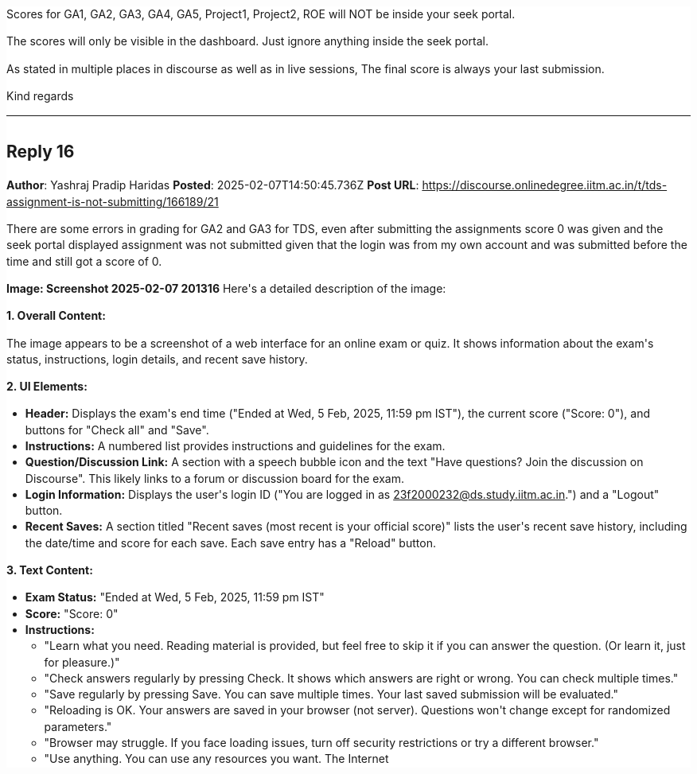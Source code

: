 Scores for GA1, GA2, GA3, GA4, GA5, Project1, Project2, ROE will NOT be inside your seek portal.

The scores will only be visible in the dashboard. Just ignore anything inside the seek portal.

As stated in multiple places in discourse as well as in live sessions, The final score is always your last submission.

Kind regards

---

## Reply 16
**Author**: Yashraj Pradip Haridas
**Posted**: 2025-02-07T14:50:45.736Z
**Post URL**: https://discourse.onlinedegree.iitm.ac.in/t/tds-assignment-is-not-submitting/166189/21

There are some errors in grading for GA2 and  GA3 for TDS, even after submitting the assignments score 0 was given and the seek portal displayed assignment was not submitted given that the login was from my own account and was submitted before the time and still got a score of 0.

**Image: Screenshot 2025-02-07 201316**
Here's a detailed description of the image:

**1. Overall Content:**

The image appears to be a screenshot of a web interface for an online exam or quiz. It shows information about the exam's status, instructions, login details, and recent save history.

**2. UI Elements:**

*   **Header:** Displays the exam's end time ("Ended at Wed, 5 Feb, 2025, 11:59 pm IST"), the current score ("Score: 0"), and buttons for "Check all" and "Save".
*   **Instructions:** A numbered list provides instructions and guidelines for the exam.
*   **Question/Discussion Link:** A section with a speech bubble icon and the text "Have questions? Join the discussion on Discourse". This likely links to a forum or discussion board for the exam.
*   **Login Information:** Displays the user's login ID ("You are logged in as 23f2000232@ds.study.iitm.ac.in.") and a "Logout" button.
*   **Recent Saves:** A section titled "Recent saves (most recent is your official score)" lists the user's recent save history, including the date/time and score for each save. Each save entry has a "Reload" button.

**3. Text Content:**

*   **Exam Status:** "Ended at Wed, 5 Feb, 2025, 11:59 pm IST"
*   **Score:** "Score: 0"
*   **Instructions:**
    *   "Learn what you need. Reading material is provided, but feel free to skip it if you can answer the question. (Or learn it, just for pleasure.)"
    *   "Check answers regularly by pressing Check. It shows which answers are right or wrong. You can check multiple times."
    *   "Save regularly by pressing Save. You can save multiple times. Your last saved submission will be evaluated."
    *   "Reloading is OK. Your answers are saved in your browser (not server). Questions won't change except for randomized parameters."
    *   "Browser may struggle. If you face loading issues, turn off security restrictions or try a different browser."
    *   "Use anything. You can use any resources you want. The Internet
